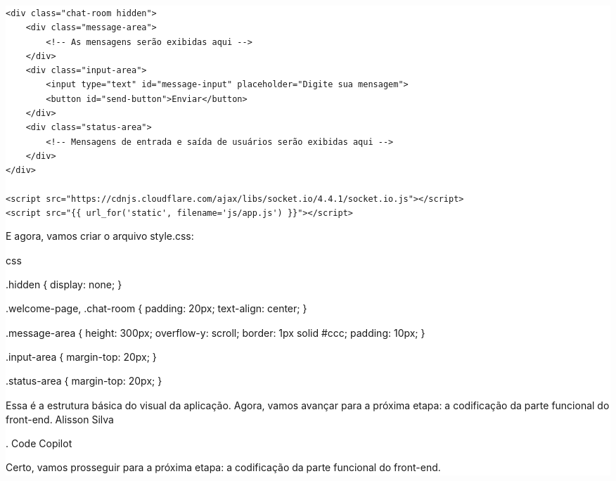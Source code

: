     <div class="chat-room hidden">
        <div class="message-area">
            <!-- As mensagens serão exibidas aqui -->
        </div>
        <div class="input-area">
            <input type="text" id="message-input" placeholder="Digite sua mensagem">
            <button id="send-button">Enviar</button>
        </div>
        <div class="status-area">
            <!-- Mensagens de entrada e saída de usuários serão exibidas aqui -->
        </div>
    </div>

    <script src="https://cdnjs.cloudflare.com/ajax/libs/socket.io/4.4.1/socket.io.js"></script>
    <script src="{{ url_for('static', filename='js/app.js') }}"></script>
</body>
</html>

E agora, vamos criar o arquivo style.css:

css

.hidden {
    display: none;
}

.welcome-page,
.chat-room {
    padding: 20px;
    text-align: center;
}

.message-area {
    height: 300px;
    overflow-y: scroll;
    border: 1px solid #ccc;
    padding: 10px;
}

.input-area {
    margin-top: 20px;
}

.status-area {
    margin-top: 20px;
}

Essa é a estrutura básica do visual da aplicação. Agora, vamos avançar para a próxima etapa: a codificação da parte funcional do front-end.
Alisson Silva

.
Code Copilot

Certo, vamos prosseguir para a próxima etapa: a codificação da parte funcional do front-end.

